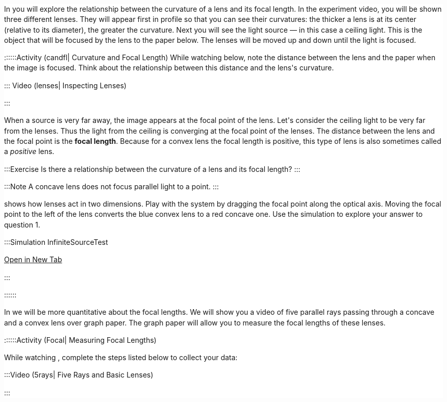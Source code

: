 In [](#Activity-candfl) you will explore the relationship between the curvature of a lens and its focal length. In the experiment video, you will be shown three different lenses. They will appear first in profile so that you can see their curvatures: the thicker a lens is at its center (relative to its diameter), the greater the curvature. Next you will see the light source &mdash; in this case a ceiling light. This is the object that will be focused by the lens to the paper below. The lenses will be moved up and down until the light is focused. 

::::::Activity (candfl| Curvature and Focal Length)
While watching [](#Video-lenses) below, note the distance between the lens and the paper when the image is focused. Think about the relationship between this distance and the lens's curvature. 

::: Video (lenses| Inspecting Lenses)
<iframe  width='100%' height='100%'  src="https://www.youtube.com/embed/RQXOXlDV0s4" title="YouTube video player" frameborder="0" allow="accelerometer; autoplay; clipboard-write; encrypted-media; gyroscope; picture-in-picture" allowfullscreen></iframe>
:::

When a source is very far away, the image appears at the focal point of the lens. Let's consider the ceiling light to be very far from the lenses. Thus the light from the ceiling is converging at the focal point of the lenses. The distance between the lens and the focal point is the **focal length**. Because for a convex lens the focal length is positive, this type of lens is also sometimes called a *positive* lens.

:::Exercise
Is there a relationship between the curvature of a lens and its focal length? 
:::

:::Note 
A concave lens does not focus parallel light to a point.
:::

[](#Simulation-InfiniteSourceTest) shows how lenses act in two dimensions. Play with the system by dragging the focal point along the optical axis. Moving the focal point to the left of the lens converts the blue convex lens to a red concave one. Use the simulation to explore your answer to question 1.


:::Simulation InfiniteSourceTest

<a href="https://www.geogebra.org/material/iframe/id/rvcjbetq" target="_blank" rel="noopener noreferrer"> Open in New Tab</a> 
<iframe title="InfiniteSourceTest" src="https://www.geogebra.org/material/iframe/id/rvcjbetq" style="border:0px;height:550px;width:100%;"> </iframe>
:::

::::::



In [](#Activity-Focal) we will be more quantitative about the focal lengths. We will show you a video of five parallel rays passing through a concave and a convex lens over graph paper. The graph paper will allow you to measure the focal lengths of these lenses.

::::::Activity (Focal| Measuring Focal Lengths)

While watching [](#Video-5rays), complete the steps listed below to collect your data:


:::Video (5rays| Five Rays and Basic Lenses)
<iframe  width='100%' height='100%'  src="https://www.youtube.com/embed/-Hg40ICmr6I" title="YouTube video player" frameborder="0" allow="accelerometer; autoplay; clipboard-write; encrypted-media; gyroscope; picture-in-picture" allowfullscreen></iframe>
:::
